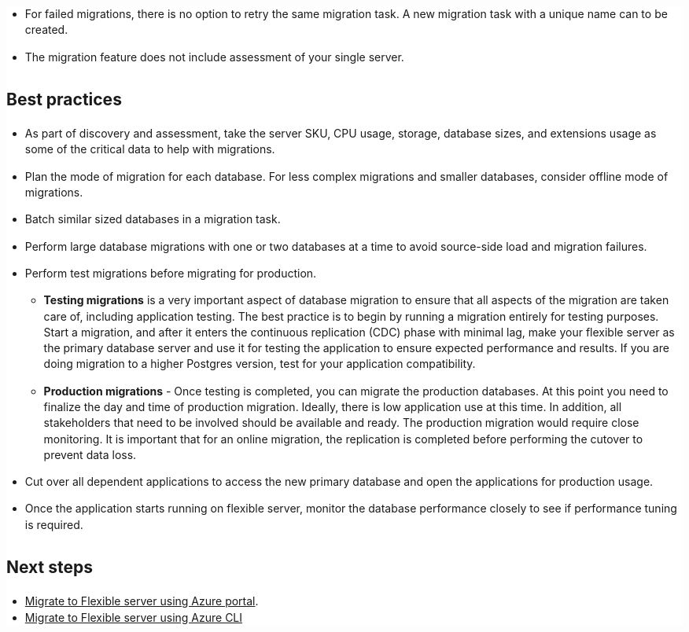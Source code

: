 - For failed migrations, there is no option to retry the same migration task. A new migration task with a unique name can to be created.

- The migration feature does not include assessment of your single server. 

## Best practices

- As part of discovery and assessment, take the server SKU,  CPU usage, storage, database sizes, and extensions usage as some of the critical data to help with migrations.
- Plan the mode of migration for each database. For less complex migrations and smaller databases, consider offline mode of migrations.
- Batch similar sized databases in a migration task.  
- Perform large database migrations with one or two databases at a time to avoid source-side load and migration failures.
- Perform test migrations before migrating for production.
  - **Testing migrations** is a very important aspect of database migration to ensure that all aspects of the migration are taken care of, including application testing. The best practice is to begin by running a migration entirely for testing purposes. Start a migration, and after it enters the continuous replication (CDC) phase with minimal lag, make your flexible server as the primary database server and use it for testing the application to ensure expected performance and results. If you are doing migration to a higher Postgres version, test for your application compatibility.

  - **Production migrations** - Once testing is completed, you can migrate the production databases. At this point you need to finalize the day and time of production migration. Ideally, there is low application use at this time. In addition, all stakeholders that need to be involved should be available and ready. The production migration would require close monitoring. It is important that for an online migration, the replication is completed before performing the cutover to prevent data loss.

- Cut over all dependent applications to access the new primary database and open the applications for production usage.
- Once the application starts running on flexible server, monitor the database performance closely to see if performance tuning is required.

## Next steps

- [Migrate to Flexible server using Azure portal](./how-to-migrate-single-to-flex-portal.md).
- [Migrate to Flexible server using Azure CLI](./how-to-migrate-single-to-flex-cli.md)